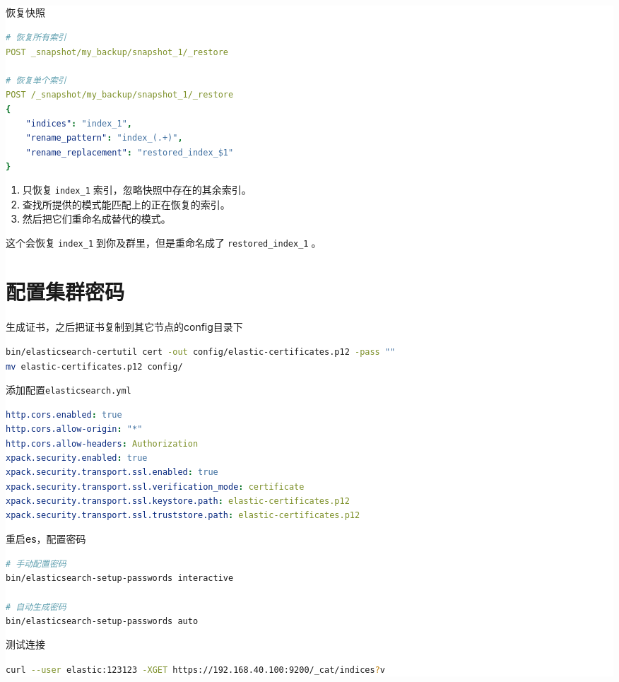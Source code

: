 恢复快照

```yaml
# 恢复所有索引
POST _snapshot/my_backup/snapshot_1/_restore

# 恢复单个索引
POST /_snapshot/my_backup/snapshot_1/_restore
{
    "indices": "index_1", 
    "rename_pattern": "index_(.+)", 
    "rename_replacement": "restored_index_$1" 
}
```

1. 只恢复 `index_1` 索引，忽略快照中存在的其余索引。
2. 查找所提供的模式能匹配上的正在恢复的索引。
3. 然后把它们重命名成替代的模式。

这个会恢复 `index_1` 到你及群里，但是重命名成了 `restored_index_1` 。

# 配置集群密码

生成证书，之后把证书复制到其它节点的config目录下

```bash
bin/elasticsearch-certutil cert -out config/elastic-certificates.p12 -pass ""
mv elastic-certificates.p12 config/
```

添加配置`elasticsearch.yml` 

```yaml
http.cors.enabled: true
http.cors.allow-origin: "*"
http.cors.allow-headers: Authorization
xpack.security.enabled: true
xpack.security.transport.ssl.enabled: true
xpack.security.transport.ssl.verification_mode: certificate
xpack.security.transport.ssl.keystore.path: elastic-certificates.p12
xpack.security.transport.ssl.truststore.path: elastic-certificates.p12
```

重启es，配置密码

```bash
# 手动配置密码
bin/elasticsearch-setup-passwords interactive

# 自动生成密码
bin/elasticsearch-setup-passwords auto
```

测试连接

```bash
curl --user elastic:123123 -XGET https://192.168.40.100:9200/_cat/indices?v
```

